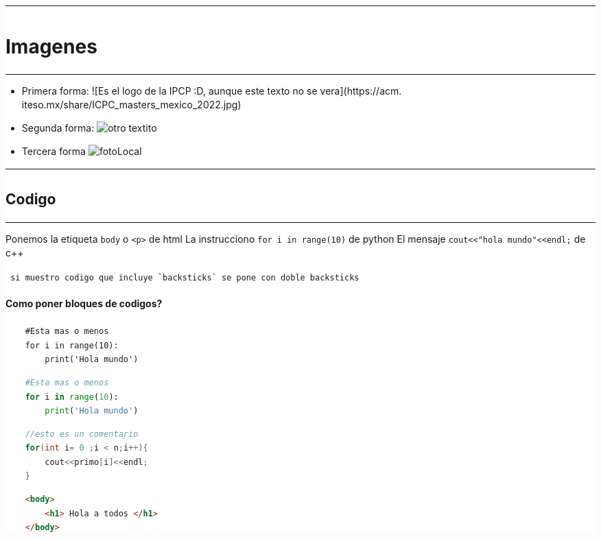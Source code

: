 
---

# Imagenes

---

- Primera forma:
    ![Es el logo de la IPCP :D, aunque este texto no se vera](https://acm.
iteso.mx/share/ICPC_masters_mexico_2022.jpg)
- Segunda forma:
    ![otro textito][loguitoicpc]

- Tercera forma
    ![fotoLocal](/../..direccion)

[loguitoicpc]:https://acm.iteso.mx/share/ICPC_masters_mexico_2022.jpg


---

## Codigo

---

Ponemos la etiqueta `body` o `<p>` de html
La instrucciono `for i in range(10)` de python
El mensaje `cout<<"hola mundo"<<endl;` de c++

`` si muestro codigo que incluye `backsticks` se pone con doble backsticks``

#### Como poner bloques de codigos?

```
	#Esta mas o menos
	for i in range(10):
		print('Hola mundo')
```

```python
	#Esta mas o menos
	for i in range(10):
		print('Hola mundo')
```

```c++
	//esto es un comentario
	for(int i= 0 ;i < n;i++){
		cout<<primo[i]<<endl;
	}
```


```html
	<body>
		<h1> Hola a todos </h1>
	</body>
```


[^1]: aclaracion 1
[^2]: aclaracion 2
[^otro_nombre]: cualquier otra cosa